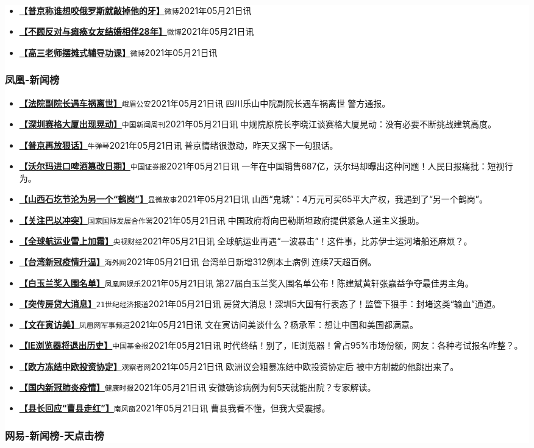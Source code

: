 - [**【普京称谁想咬俄罗斯就敲掉他的牙】**](https://s.weibo.com/weibo?q=%23%E6%99%AE%E4%BA%AC%E7%A7%B0%E8%B0%81%E6%83%B3%E5%92%AC%E4%BF%84%E7%BD%97%E6%96%AF%E5%B0%B1%E6%95%B2%E6%8E%89%E4%BB%96%E7%9A%84%E7%89%99%23)`微博`2021年05月21日讯 

- [**【不顾反对与瘫痪女友结婚相伴28年】**](https://s.weibo.com/weibo?q=%23%E4%B8%8D%E9%A1%BE%E5%8F%8D%E5%AF%B9%E4%B8%8E%E7%98%AB%E7%97%AA%E5%A5%B3%E5%8F%8B%E7%BB%93%E5%A9%9A%E7%9B%B8%E4%BC%B428%E5%B9%B4%23)`微博`2021年05月21日讯 

- [**【高三老师摆摊式辅导功课】**](https://s.weibo.com/weibo?q=%23%E9%AB%98%E4%B8%89%E8%80%81%E5%B8%88%E6%91%86%E6%91%8A%E5%BC%8F%E8%BE%85%E5%AF%BC%E5%8A%9F%E8%AF%BE%23)`微博`2021年05月21日讯 

### 凤凰-新闻榜

- [**【法院副院长遇车祸离世】**](https://ishare.ifeng.com/c/s/v006t8-_o2-_lQIJTfPpt7RZIaLIRLLLtox846QjlW4zxNnag__?spss=np)`峨眉公安`2021年05月21日讯 四川乐山中院副院长遇车祸离世 警方通报。

- [**【深圳赛格大厦出现晃动】**](https://ishare.ifeng.com/c/s/v006wqEl5NVXK3Jl5hpjAd2hWO-_ElrPfrVhEdYOj2P-_VPzc__?spss=np)`中国新闻周刊`2021年05月21日讯 中规院原院长李晓江谈赛格大厦晃动：没有必要不断挑战建筑高度。

- [**【普京再放狠话】**](https://ishare.ifeng.com/c/s/v006k--jn1vbBIIyRseJno1gywOMuophzBLoFiFXxSVGGZS4__?spss=np)`牛弹琴`2021年05月21日讯 普京情绪很激动，昨天又撂下一句狠话。

- [**【沃尔玛进口啤酒篡改日期】**](https://ishare.ifeng.com/c/s/v006egLZ2oM3HDyj---_tmQ54HQS96kOCTa7G0zgzGPbCWxBE__?spss=np)`中国证券报`2021年05月21日讯 一年在中国销售687亿，沃尔玛却曝出这种问题！人民日报痛批：短视行为。

- [**【山西石圪节沦为另一个“鹤岗”】**](https://ishare.ifeng.com/c/s/v0061p2nJuivnq1BeHDL2m0-_OXugvMTLK4R9lCpJRMCC7EA__?spss=np)`显微故事`2021年05月21日讯 山西“鬼城”：4万元可买65平大产权，我遇到了“另一个鹤岗”。

- [**【关注巴以冲突】**](https://ishare.ifeng.com/c/s/v006Cz1dLgF5zpAB1uh77VYZX6q--50o9ygxgY9ur1YjX0mo__?spss=np)`国家国际发展合作署`2021年05月21日讯 中国政府将向巴勒斯坦政府提供紧急人道主义援助。

- [**【全球航运业雪上加霜】**](https://ishare.ifeng.com/c/s/v00666wfxY--uWlsau0iwy0PBz0jxhivNPb7SQfZ66H4WOvs__?spss=np)`央视财经`2021年05月21日讯 全球航运业再遇“一波暴击”！这件事，比苏伊士运河堵船还麻烦？。

- [**【台湾新冠疫情升温】**](https://ishare.ifeng.com/c/s/v006tFelQqOJRZXEg5OfT6yTeK--F5BJMNjyudOQDinjeHSY__?spss=np)`海外网`2021年05月21日讯 台湾单日新增312例本土病例 连续7天超百例。

- [**【白玉兰奖入围名单】**](https://ishare.ifeng.com/c/s/v006wDLUeDjF5AIkLD3vJdo8Z8PlP1IdRbNlS1tBGmipZFo__?spss=np)`凤凰网娱乐`2021年05月21日讯 第27届白玉兰奖入围名单公布！陈建斌黄轩张嘉益争夺最佳男主角。

- [**【突传房贷大消息】**](https://ishare.ifeng.com/c/s/v006-_Thyl3pF1paovQxJKNedSgrAFZtQdlJvnHgATdGHYgU__?spss=np)`21世纪经济报道`2021年05月21日讯 房贷大消息！深圳5大国有行表态了！监管下狠手：封堵这类“输血”通道。

- [**【文在寅访美】**](https://ishare.ifeng.com/c/s/v0069BPyoEn5G5byvBUfpJ438A20IylxLRh7zF--iSX7enBM__?spss=np)`凤凰网军事频道`2021年05月21日讯 文在寅访问美谈什么？杨承军：想让中国和美国都满意。

- [**【IE浏览器将退出历史】**](https://ishare.ifeng.com/c/s/v006FoRHQopjKVzm95Zhc45WB7mXCQ1rvVedhpZMWKLGFV0__?spss=np)`中国基金报`2021年05月21日讯 时代终结！别了，IE浏览器！曾占95%市场份额，网友：各种考试报名咋整？。

- [**【欧方冻结中欧投资协定】**](https://ishare.ifeng.com/c/s/v006qTMbU40Q4eYVlpB15blmkrJZ-_sEA-_jHS4KI-_StI5xQ0__?spss=np)`观察者网`2021年05月21日讯 欧洲议会粗暴冻结中欧投资协定后 被中方制裁的他跳出来了。

- [**【国内新冠肺炎疫情】**](https://ishare.ifeng.com/c/s/v006lFYGyoC1oY--hgFXutOdjIsc2gdNaWkQuNHhOtAy9SNY__?spss=np)`健康时报`2021年05月21日讯 安徽确诊病例为何5天就能出院？专家解读。

- [**【县长回应“曹县走红”】**](https://ishare.ifeng.com/c/s/v0062JK0g--wBmQeclYey3ldmzMh6RZ8rupY-_uA12Y17g2hw__?spss=np)`南风窗`2021年05月21日讯 曹县我看不懂，但我大受震撼。

### 网易-新闻榜-天点击榜
